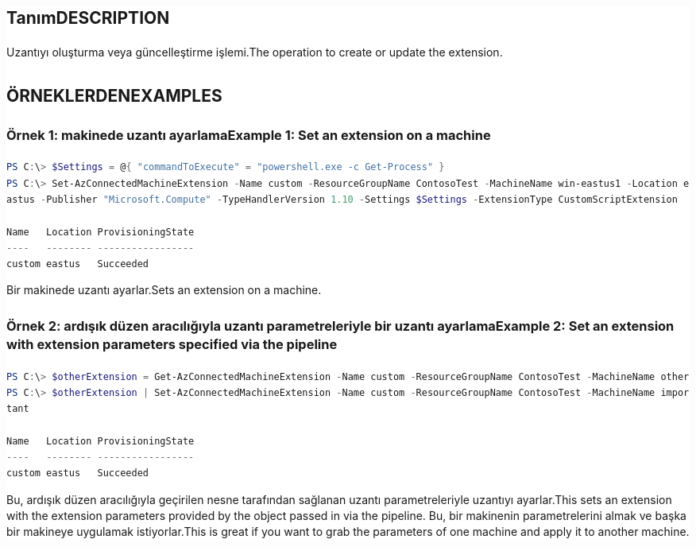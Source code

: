 ## <span data-ttu-id="62c57-107">Tanım</span><span class="sxs-lookup"><span data-stu-id="62c57-107">DESCRIPTION</span></span>
<span data-ttu-id="62c57-108">Uzantıyı oluşturma veya güncelleştirme işlemi.</span><span class="sxs-lookup"><span data-stu-id="62c57-108">The operation to create or update the extension.</span></span>

## <span data-ttu-id="62c57-109">ÖRNEKLERDEN</span><span class="sxs-lookup"><span data-stu-id="62c57-109">EXAMPLES</span></span>

### <span data-ttu-id="62c57-110">Örnek 1: makinede uzantı ayarlama</span><span class="sxs-lookup"><span data-stu-id="62c57-110">Example 1: Set an extension on a machine</span></span>
```powershell
PS C:\> $Settings = @{ "commandToExecute" = "powershell.exe -c Get-Process" }
PS C:\> Set-AzConnectedMachineExtension -Name custom -ResourceGroupName ContosoTest -MachineName win-eastus1 -Location eastus -Publisher "Microsoft.Compute" -TypeHandlerVersion 1.10 -Settings $Settings -ExtensionType CustomScriptExtension

Name   Location ProvisioningState
----   -------- -----------------
custom eastus   Succeeded
```

<span data-ttu-id="62c57-111">Bir makinede uzantı ayarlar.</span><span class="sxs-lookup"><span data-stu-id="62c57-111">Sets an extension on a machine.</span></span>

### <span data-ttu-id="62c57-112">Örnek 2: ardışık düzen aracılığıyla uzantı parametreleriyle bir uzantı ayarlama</span><span class="sxs-lookup"><span data-stu-id="62c57-112">Example 2: Set an extension with extension parameters specified via the pipeline</span></span>
```powershell
PS C:\> $otherExtension = Get-AzConnectedMachineExtension -Name custom -ResourceGroupName ContosoTest -MachineName other
PS C:\> $otherExtension | Set-AzConnectedMachineExtension -Name custom -ResourceGroupName ContosoTest -MachineName important

Name   Location ProvisioningState
----   -------- -----------------
custom eastus   Succeeded
```

<span data-ttu-id="62c57-113">Bu, ardışık düzen aracılığıyla geçirilen nesne tarafından sağlanan uzantı parametreleriyle uzantıyı ayarlar.</span><span class="sxs-lookup"><span data-stu-id="62c57-113">This sets an extension with the extension parameters provided by the object passed in via the pipeline.</span></span>
<span data-ttu-id="62c57-114">Bu, bir makinenin parametrelerini almak ve başka bir makineye uygulamak istiyorlar.</span><span class="sxs-lookup"><span data-stu-id="62c57-114">This is great if you want to grab the parameters of one machine and apply it to another machine.</span></span>
